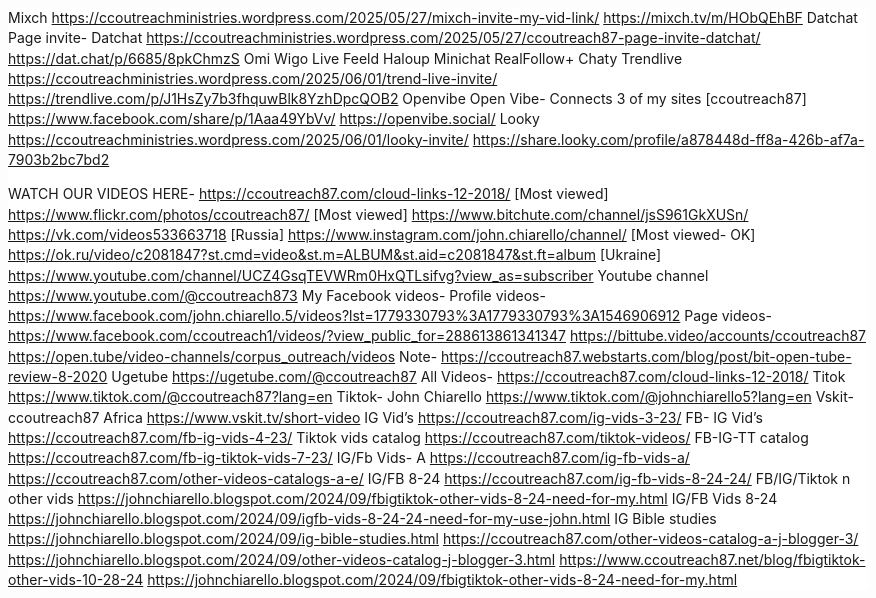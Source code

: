 Mixch
https://ccoutreachministries.wordpress.com/2025/05/27/mixch-invite-my-vid-link/
https://mixch.tv/m/HObQEhBF 
Datchat
Page invite- Datchat https://ccoutreachministries.wordpress.com/2025/05/27/ccoutreach87-page-invite-datchat/
https://dat.chat/p/6685/8pkChmzS 
Omi 
Wigo Live
Feeld
Haloup 
Minichat
RealFollow+
Chaty 
Trendlive
https://ccoutreachministries.wordpress.com/2025/06/01/trend-live-invite/
https://trendlive.com/p/J1HsZy7b3fhquwBlk8YzhDpcQOB2 
Openvibe
Open Vibe- Connects 3 of my sites [ccoutreach87]
https://www.facebook.com/share/p/1Aaa49YbVv/ 
https://openvibe.social/
Looky 
https://ccoutreachministries.wordpress.com/2025/06/01/looky-invite/
https://share.looky.com/profile/a878448d-ff8a-426b-af7a-7903b2bc7bd2
  

WATCH OUR VIDEOS HERE-
https://ccoutreach87.com/cloud-links-12-2018/ 
[Most viewed] https://www.flickr.com/photos/ccoutreach87/
[Most viewed] https://www.bitchute.com/channel/jsS961GkXUSn/ 
https://vk.com/videos533663718 [Russia]
https://www.instagram.com/john.chiarello/channel/ 
[Most viewed- OK] https://ok.ru/video/c2081847?st.cmd=video&st.m=ALBUM&st.aid=c2081847&st.ft=album [Ukraine]
https://www.youtube.com/channel/UCZ4GsqTEVWRm0HxQTLsifvg?view_as=subscriber
Youtube channel https://www.youtube.com/@ccoutreach873
My Facebook videos-
Profile videos-
https://www.facebook.com/john.chiarello.5/videos?lst=1779330793%3A1779330793%3A1546906912 
Page videos- https://www.facebook.com/ccoutreach1/videos/?view_public_for=288613861341347 
https://bittube.video/accounts/ccoutreach87
https://open.tube/video-channels/corpus_outreach/videos 
Note-  https://ccoutreach87.webstarts.com/blog/post/bit-open-tube-review-8-2020 
Ugetube https://ugetube.com/@ccoutreach87 
All Videos-   https://ccoutreach87.com/cloud-links-12-2018/ 
Titok  https://www.tiktok.com/@ccoutreach87?lang=en 
Tiktok- John Chiarello  https://www.tiktok.com/@johnchiarello5?lang=en
Vskit- ccoutreach87 Africa  https://www.vskit.tv/short-video 
IG Vid’s  https://ccoutreach87.com/ig-vids-3-23/
FB- IG Vid’s  https://ccoutreach87.com/fb-ig-vids-4-23/ 
Tiktok vids catalog   https://ccoutreach87.com/tiktok-videos/
FB-IG-TT catalog https://ccoutreach87.com/fb-ig-tiktok-vids-7-23/
IG/Fb Vids- A https://ccoutreach87.com/ig-fb-vids-a/
https://ccoutreach87.com/other-videos-catalogs-a-e/
IG/FB 8-24 https://ccoutreach87.com/ig-fb-vids-8-24-24/ 
FB/IG/Tiktok n other vids https://johnchiarello.blogspot.com/2024/09/fbigtiktok-other-vids-8-24-need-for-my.html
IG/FB Vids 8-24 https://johnchiarello.blogspot.com/2024/09/igfb-vids-8-24-24-need-for-my-use-john.html
IG Bible studies https://johnchiarello.blogspot.com/2024/09/ig-bible-studies.html
https://ccoutreach87.com/other-videos-catalog-a-j-blogger-3/
https://johnchiarello.blogspot.com/2024/09/other-videos-catalog-j-blogger-3.html
https://www.ccoutreach87.net/blog/fbigtiktok-other-vids-10-28-24
https://johnchiarello.blogspot.com/2024/09/fbigtiktok-other-vids-8-24-need-for-my.html